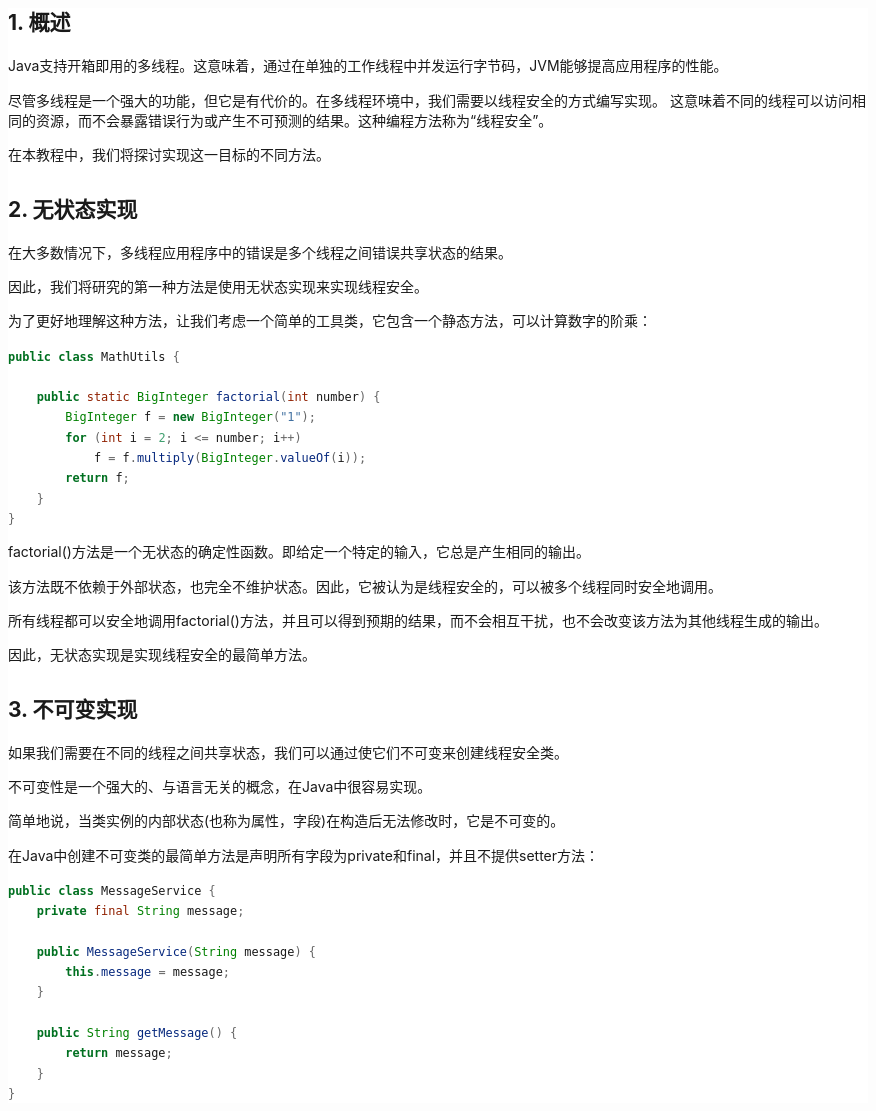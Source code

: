 ## 1. 概述

Java支持开箱即用的多线程。这意味着，通过在单独的工作线程中并发运行字节码，JVM能够提高应用程序的性能。

尽管多线程是一个强大的功能，但它是有代价的。在多线程环境中，我们需要以线程安全的方式编写实现。
这意味着不同的线程可以访问相同的资源，而不会暴露错误行为或产生不可预测的结果。这种编程方法称为“线程安全”。

在本教程中，我们将探讨实现这一目标的不同方法。

## 2. 无状态实现

在大多数情况下，多线程应用程序中的错误是多个线程之间错误共享状态的结果。

因此，我们将研究的第一种方法是使用无状态实现来实现线程安全。

为了更好地理解这种方法，让我们考虑一个简单的工具类，它包含一个静态方法，可以计算数字的阶乘：

```java
public class MathUtils {

    public static BigInteger factorial(int number) {
        BigInteger f = new BigInteger("1");
        for (int i = 2; i <= number; i++)
            f = f.multiply(BigInteger.valueOf(i));
        return f;
    }
}
```

factorial()方法是一个无状态的确定性函数。即给定一个特定的输入，它总是产生相同的输出。

该方法既不依赖于外部状态，也完全不维护状态。因此，它被认为是线程安全的，可以被多个线程同时安全地调用。

所有线程都可以安全地调用factorial()方法，并且可以得到预期的结果，而不会相互干扰，也不会改变该方法为其他线程生成的输出。

因此，无状态实现是实现线程安全的最简单方法。

## 3. 不可变实现

如果我们需要在不同的线程之间共享状态，我们可以通过使它们不可变来创建线程安全类。

不可变性是一个强大的、与语言无关的概念，在Java中很容易实现。

简单地说，当类实例的内部状态(也称为属性，字段)在构造后无法修改时，它是不可变的。

在Java中创建不可变类的最简单方法是声明所有字段为private和final，并且不提供setter方法：

```java
public class MessageService {
    private final String message;

    public MessageService(String message) {
        this.message = message;
    }

    public String getMessage() {
        return message;
    }
}
```
